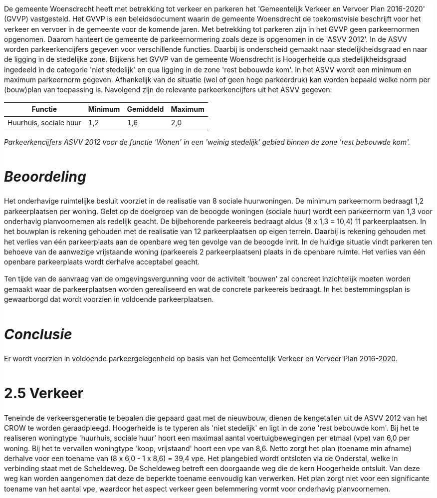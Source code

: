 De gemeente Woensdrecht heeft met betrekking tot verkeer en parkeren het 'Gemeentelijk Verkeer en Vervoer Plan 2016-2020' (GVVP) vastgesteld. Het GVVP is een beleidsdocument waarin de gemeente Woensdrecht de toekomstvisie beschrijft voor het verkeer en vervoer in de gemeente voor de komende jaren. Met betrekking tot parkeren zijn in het GVVP geen parkeernormen opgenomen. Daarom hanteert de gemeente de parkeernormering zoals deze is opgenomen in de 'ASVV 2012'. In de ASVV worden parkeerkencijfers gegeven voor verschillende functies. Daarbij is onderscheid gemaakt naar stedelijkheidsgraad en naar de ligging in de stedelijke zone. Blijkens het GVVP van de gemeente Woensdrecht is Hoogerheide qua stedelijkheidsgraad ingedeeld in de categorie 'niet stedelijk' en qua ligging in de zone 'rest bebouwde kom'. In het ASVV wordt een minimum en maximum parkeernorm gegeven. Afhankelijk van de situatie (wel of geen hoge parkeerdruk) kan worden bepaald welke norm per (bouw)plan van toepassing is. Navolgend zijn de relevante parkeerkencijfers uit het ASVV gegeven:

| Functie                | Minimum | Gemiddeld | Maximum |
|------------------------|---------|-----------|---------|
| Huurhuis, sociale huur | 1,2     | 1,6       | 2,0     |

*Parkeerkencijfers ASVV 2012 voor de functie 'Wonen' in een 'weinig stedelijk' gebied binnen de zone 'rest bebouwde kom'.*

# *Beoordeling*

Het onderhavige ruimtelijke besluit voorziet in de realisatie van 8 sociale huurwoningen. De minimum parkeernorm bedraagt 1,2 parkeerplaatsen per woning. Gelet op de doelgroep van de beoogde woningen (sociale huur) wordt een parkeernorm van 1,3 voor onderhavig planvoornemen als redelijk geacht. De bijbehorende parkeereis bedraagt aldus (8 x 1,3 = 10,4) 11 parkeerplaatsen. In het bouwplan is rekening gehouden met de realisatie van 12 parkeerplaatsen op eigen terrein. Daarbij is rekening gehouden met het verlies van één parkeerplaats aan de openbare weg ten gevolge van de beoogde inrit. In de huidige situatie vindt parkeren ten behoeve van de aanwezige vrijstaande woning (parkeereis 2 parkeerplaatsen) plaats in de openbare ruimte. Het verlies van één openbare parkeerplaats wordt derhalve acceptabel geacht.

Ten tijde van de aanvraag van de omgevingsvergunning voor de activiteit 'bouwen' zal concreet inzichtelijk moeten worden gemaakt waar de parkeerplaatsen worden gerealiseerd en wat de concrete parkeereis bedraagt. In het bestemmingsplan is gewaarborgd dat wordt voorzien in voldoende parkeerplaatsen.

# *Conclusie*

Er wordt voorzien in voldoende parkeergelegenheid op basis van het Gemeentelijk Verkeer en Vervoer Plan 2016-2020.

# <span id="page-15-0"></span>**2.5 Verkeer**

Teneinde de verkeersgeneratie te bepalen die gepaard gaat met de nieuwbouw, dienen de kengetallen uit de ASVV 2012 van het CROW te worden geraadpleegd. Hoogerheide is te typeren als 'niet stedelijk' en ligt in de zone 'rest bebouwde kom'. Bij het te realiseren woningtype 'huurhuis, sociale huur' hoort een maximaal aantal voertuigbewegingen per etmaal (vpe) van 6,0 per woning. Bij het te vervallen woningtype 'koop, vrijstaand' hoort een vpe van 8,6. Netto zorgt het plan (toename min afname) derhalve voor een toename van (8 x 6,0 - 1 x 8,6) = 39,4 vpe. Het plangebied wordt ontsloten via de Onderstal, welke in verbinding staat met de Scheldeweg. De Scheldeweg betreft een doorgaande weg die de kern Hoogerheide ontsluit. Van deze weg kan worden aangenomen dat deze de beperkte toename eenvoudig kan verwerken. Het plan zorgt niet voor een significante toename van het aantal vpe, waardoor het aspect verkeer geen belemmering vormt voor onderhavig planvoornemen.
